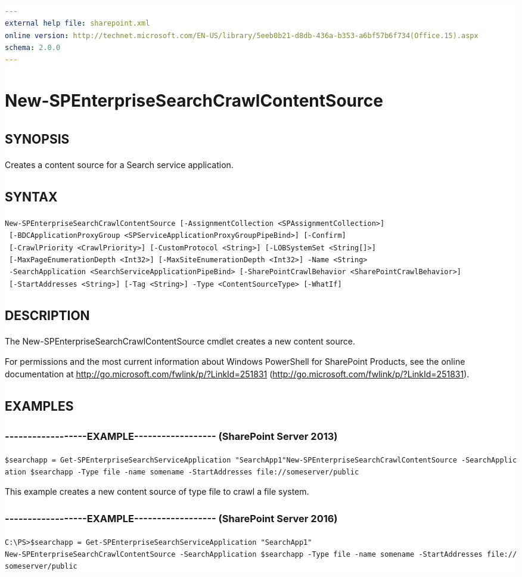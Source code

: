 ```yaml
---
external help file: sharepoint.xml
online version: http://technet.microsoft.com/EN-US/library/5eeb0b21-d8db-436a-b353-a6bf57b6f734(Office.15).aspx
schema: 2.0.0
---
```


# New-SPEnterpriseSearchCrawlContentSource

## SYNOPSIS
Creates a content source for a Search service application.

## SYNTAX

```
New-SPEnterpriseSearchCrawlContentSource [-AssignmentCollection <SPAssignmentCollection>]
 [-BDCApplicationProxyGroup <SPServiceApplicationProxyGroupPipeBind>] [-Confirm]
 [-CrawlPriority <CrawlPriority>] [-CustomProtocol <String>] [-LOBSystemSet <String[]>]
 [-MaxPageEnumerationDepth <Int32>] [-MaxSiteEnumerationDepth <Int32>] -Name <String>
 -SearchApplication <SearchServiceApplicationPipeBind> [-SharePointCrawlBehavior <SharePointCrawlBehavior>]
 [-StartAddresses <String>] [-Tag <String>] -Type <ContentSourceType> [-WhatIf]
```

## DESCRIPTION
The New-SPEnterpriseSearchCrawlContentSource cmdlet creates a new content source.

For permissions and the most current information about Windows PowerShell for SharePoint Products, see the online documentation at http://go.microsoft.com/fwlink/p/?LinkId=251831 (http://go.microsoft.com/fwlink/p/?LinkId=251831).

## EXAMPLES

### ------------------EXAMPLE------------------ (SharePoint Server 2013)
```
$searchapp = Get-SPEnterpriseSearchServiceApplication "SearchApp1"New-SPEnterpriseSearchCrawlContentSource -SearchApplication $searchapp -Type file -name somename -StartAddresses file://someserver/public
```

This example creates a new content source of type file to crawl a file system.

### ------------------EXAMPLE------------------ (SharePoint Server 2016)
```
C:\PS>$searchapp = Get-SPEnterpriseSearchServiceApplication "SearchApp1"
New-SPEnterpriseSearchCrawlContentSource -SearchApplication $searchapp -Type file -name somename -StartAddresses file://someserver/public
```
